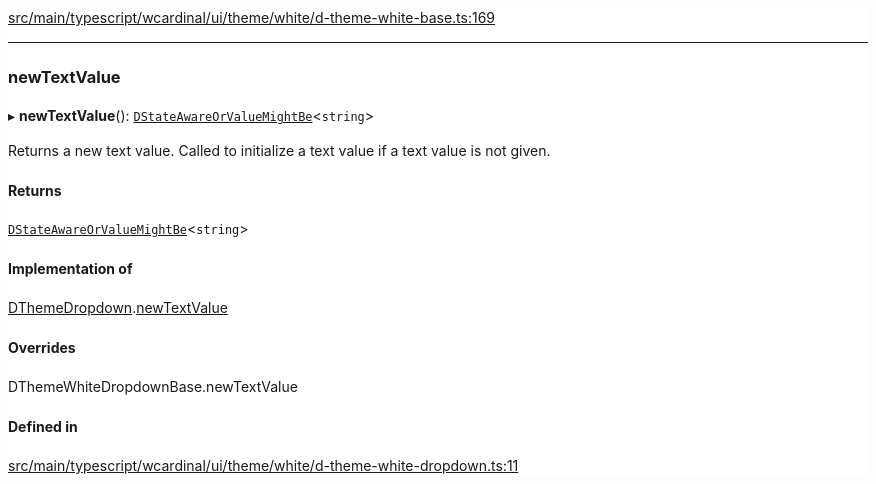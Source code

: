[src/main/typescript/wcardinal/ui/theme/white/d-theme-white-base.ts:169](https://github.com/winter-cardinal/winter-cardinal-ui/blob/v0.167.0/src/main/typescript/wcardinal/ui/theme/white/d-theme-white-base.ts#L169)

___

### newTextValue

▸ **newTextValue**(): [`DStateAwareOrValueMightBe`](../index.md#dstateawareorvaluemightbe)<`string`\>

Returns a new text value.
Called to initialize a text value if a text value is not given.

#### Returns

[`DStateAwareOrValueMightBe`](../index.md#dstateawareorvaluemightbe)<`string`\>

#### Implementation of

[DThemeDropdown](../interfaces/DThemeDropdown.md).[newTextValue](../interfaces/DThemeDropdown.md#newtextvalue)

#### Overrides

DThemeWhiteDropdownBase.newTextValue

#### Defined in

[src/main/typescript/wcardinal/ui/theme/white/d-theme-white-dropdown.ts:11](https://github.com/winter-cardinal/winter-cardinal-ui/blob/v0.167.0/src/main/typescript/wcardinal/ui/theme/white/d-theme-white-dropdown.ts#L11)
